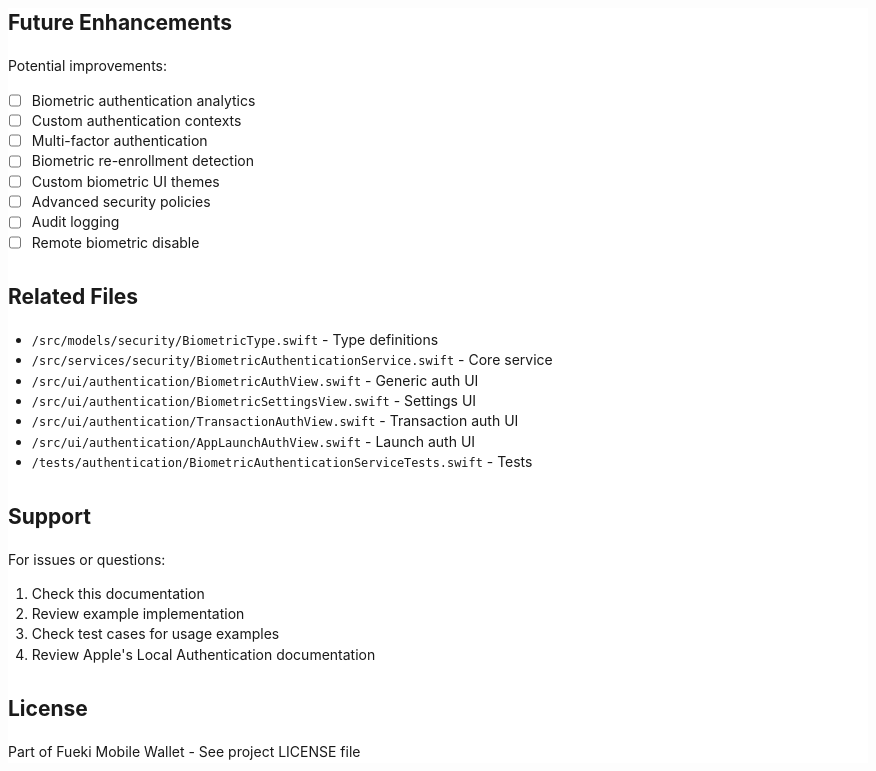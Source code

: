 ## Future Enhancements

Potential improvements:
- [ ] Biometric authentication analytics
- [ ] Custom authentication contexts
- [ ] Multi-factor authentication
- [ ] Biometric re-enrollment detection
- [ ] Custom biometric UI themes
- [ ] Advanced security policies
- [ ] Audit logging
- [ ] Remote biometric disable

## Related Files

- `/src/models/security/BiometricType.swift` - Type definitions
- `/src/services/security/BiometricAuthenticationService.swift` - Core service
- `/src/ui/authentication/BiometricAuthView.swift` - Generic auth UI
- `/src/ui/authentication/BiometricSettingsView.swift` - Settings UI
- `/src/ui/authentication/TransactionAuthView.swift` - Transaction auth UI
- `/src/ui/authentication/AppLaunchAuthView.swift` - Launch auth UI
- `/tests/authentication/BiometricAuthenticationServiceTests.swift` - Tests

## Support

For issues or questions:
1. Check this documentation
2. Review example implementation
3. Check test cases for usage examples
4. Review Apple's Local Authentication documentation

## License

Part of Fueki Mobile Wallet - See project LICENSE file
